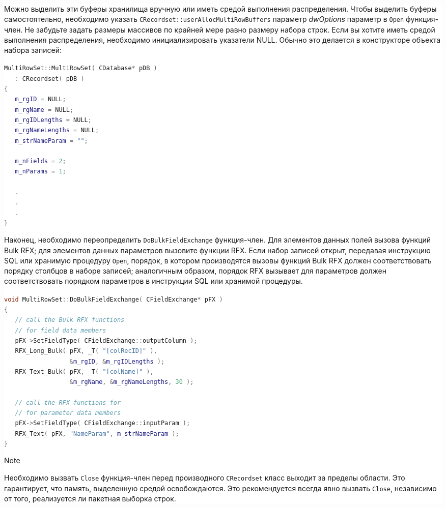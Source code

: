 Можно выделить эти буферы хранилища вручную или иметь средой выполнения распределения. Чтобы выделить буферы самостоятельно, необходимо указать `CRecordset::userAllocMultiRowBuffers` параметр *dwOptions* параметр в `Open` функция-член. Не забудьте задать размеры массивов по крайней мере равно размеру набора строк. Если вы хотите иметь средой выполнения распределения, необходимо инициализировать указатели NULL. Обычно это делается в конструкторе объекта набора записей:

```cpp
MultiRowSet::MultiRowSet( CDatabase* pDB )
   : CRecordset( pDB )
{
   m_rgID = NULL;
   m_rgName = NULL;
   m_rgIDLengths = NULL;
   m_rgNameLengths = NULL;
   m_strNameParam = "";

   m_nFields = 2;
   m_nParams = 1;

   .
   .
   .
}
```

Наконец, необходимо переопределить `DoBulkFieldExchange` функция-член. Для элементов данных полей вызова функций Bulk RFX; для элементов данных параметров вызовите функции RFX. Если набор записей открыт, передавая инструкцию SQL или хранимую процедуру `Open`, порядок, в котором производятся вызовы функций Bulk RFX должен соответствовать порядку столбцов в наборе записей; аналогичным образом, порядок RFX вызывает для параметров должен соответствовать порядком параметров в инструкции SQL или хранимой процедуры.

```cpp
void MultiRowSet::DoBulkFieldExchange( CFieldExchange* pFX )
{
   // call the Bulk RFX functions
   // for field data members
   pFX->SetFieldType( CFieldExchange::outputColumn );
   RFX_Long_Bulk( pFX, _T( "[colRecID]" ),
                  &m_rgID, &m_rgIDLengths );
   RFX_Text_Bulk( pFX, _T( "[colName]" ),
                  &m_rgName, &m_rgNameLengths, 30 );

   // call the RFX functions for
   // for parameter data members
   pFX->SetFieldType( CFieldExchange::inputParam );
   RFX_Text( pFX, "NameParam", m_strNameParam );
}
```

> [!NOTE]
>  Необходимо вызвать `Close` функция-член перед производного `CRecordset` класс выходит за пределы области. Это гарантирует, что память, выделенную средой освобождаются. Это рекомендуется всегда явно вызвать `Close`, независимо от того, реализуется ли пакетная выборка строк.

